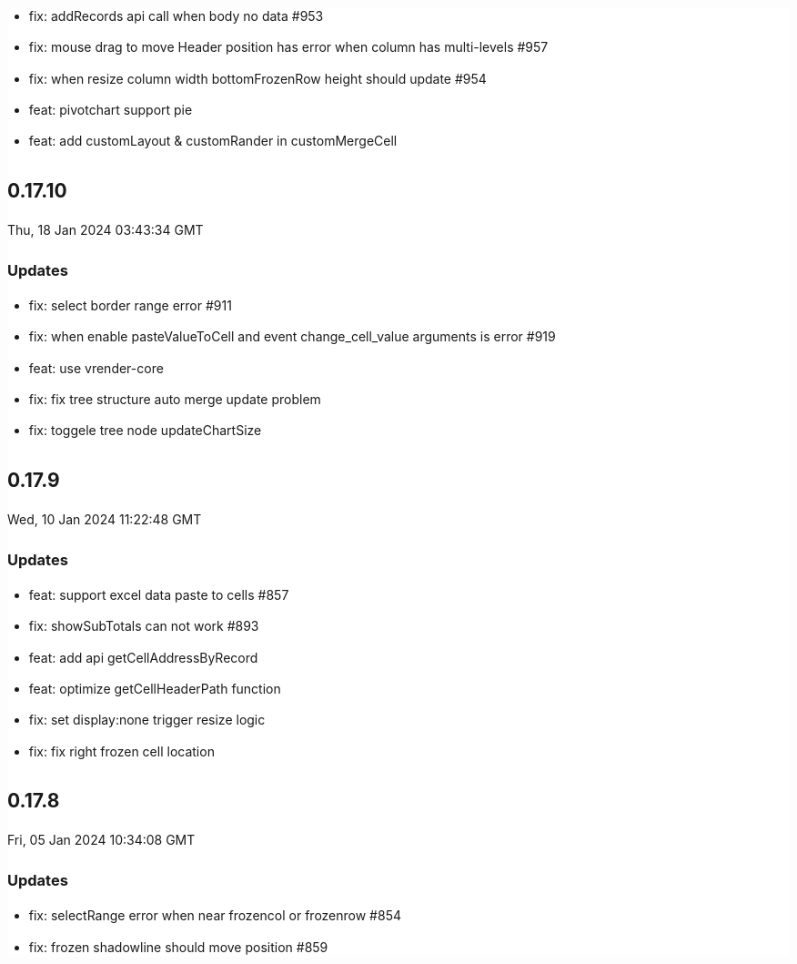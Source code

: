 - fix: addRecords api call when body no data #953


- fix: mouse drag to move Header position has error when column has multi-levels #957


- fix: when resize column width bottomFrozenRow height should update #954


- feat: pivotchart support pie


- feat: add customLayout & customRander in customMergeCell

## 0.17.10
Thu, 18 Jan 2024 03:43:34 GMT

### Updates

- fix: select border range error #911


- fix: when enable pasteValueToCell and event change_cell_value arguments is error #919


- feat: use vrender-core
- fix: fix tree structure auto merge update problem
- fix: toggele tree node updateChartSize



## 0.17.9
Wed, 10 Jan 2024 11:22:48 GMT

### Updates

- feat: support excel data paste to cells #857


- fix: showSubTotals can not work #893


- feat: add api getCellAddressByRecord


- feat: optimize getCellHeaderPath function
- fix: set display:none trigger resize logic


- fix: fix right frozen cell location

## 0.17.8
Fri, 05 Jan 2024 10:34:08 GMT

### Updates

- fix: selectRange error when near frozencol or frozenrow #854


- fix:  frozen shadowline should move position #859
